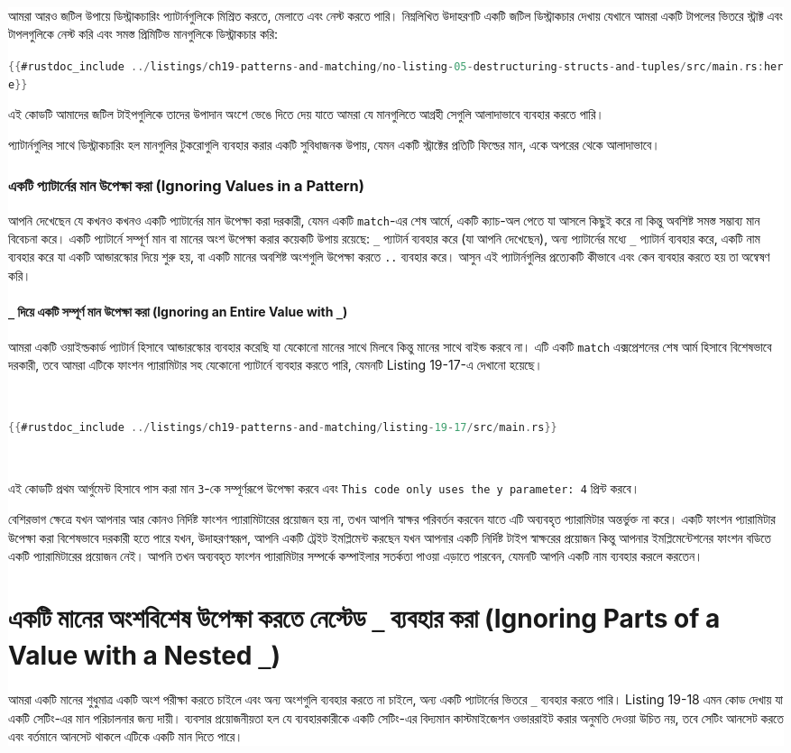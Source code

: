 আমরা আরও জটিল উপায়ে ডিস্ট্রাকচারিং প্যাটার্নগুলিকে মিশ্রিত করতে, মেলাতে এবং নেস্ট করতে পারি। নিম্নলিখিত উদাহরণটি একটি জটিল ডিস্ট্রাকচার দেখায় যেখানে আমরা একটি টাপলের ভিতরে স্ট্রাক্ট এবং টাপলগুলিকে নেস্ট করি এবং সমস্ত প্রিমিটিভ মানগুলিকে ডিস্ট্রাকচার করি:

```rust
{{#rustdoc_include ../listings/ch19-patterns-and-matching/no-listing-05-destructuring-structs-and-tuples/src/main.rs:here}}
```

এই কোডটি আমাদের জটিল টাইপগুলিকে তাদের উপাদান অংশে ভেঙে দিতে দেয় যাতে আমরা যে মানগুলিতে আগ্রহী সেগুলি আলাদাভাবে ব্যবহার করতে পারি।

প্যাটার্নগুলির সাথে ডিস্ট্রাকচারিং হল মানগুলির টুকরোগুলি ব্যবহার করার একটি সুবিধাজনক উপায়, যেমন একটি স্ট্রাক্টের প্রতিটি ফিল্ডের মান, একে অপরের থেকে আলাদাভাবে।

### একটি প্যাটার্নের মান উপেক্ষা করা (Ignoring Values in a Pattern)

আপনি দেখেছেন যে কখনও কখনও একটি প্যাটার্নের মান উপেক্ষা করা দরকারী, যেমন একটি `match`-এর শেষ আর্মে, একটি ক্যাচ-অল পেতে যা আসলে কিছুই করে না কিন্তু অবশিষ্ট সমস্ত সম্ভাব্য মান বিবেচনা করে। একটি প্যাটার্নে সম্পূর্ণ মান বা মানের অংশ উপেক্ষা করার কয়েকটি উপায় রয়েছে: `_` প্যাটার্ন ব্যবহার করে (যা আপনি দেখেছেন), অন্য প্যাটার্নের মধ্যে `_` প্যাটার্ন ব্যবহার করে, একটি নাম ব্যবহার করে যা একটি আন্ডারস্কোর দিয়ে শুরু হয়, বা একটি মানের অবশিষ্ট অংশগুলি উপেক্ষা করতে `..` ব্যবহার করে। আসুন এই প্যাটার্নগুলির প্রত্যেকটি কীভাবে এবং কেন ব্যবহার করতে হয় তা অন্বেষণ করি।

#### `_` দিয়ে একটি সম্পূর্ণ মান উপেক্ষা করা (Ignoring an Entire Value with `_`)

আমরা একটি ওয়াইল্ডকার্ড প্যাটার্ন হিসাবে আন্ডারস্কোর ব্যবহার করেছি যা যেকোনো মানের সাথে মিলবে কিন্তু মানের সাথে বাইন্ড করবে না। এটি একটি `match` এক্সপ্রেশনের শেষ আর্ম হিসাবে বিশেষভাবে দরকারী, তবে আমরা এটিকে ফাংশন প্যারামিটার সহ যেকোনো প্যাটার্নে ব্যবহার করতে পারি, যেমনটি Listing 19-17-এ দেখানো হয়েছে।

<Listing number="19-17" file-name="src/main.rs" caption="একটি ফাংশন স্বাক্ষরে `_` ব্যবহার করা">

```rust
{{#rustdoc_include ../listings/ch19-patterns-and-matching/listing-19-17/src/main.rs}}
```

</Listing>

এই কোডটি প্রথম আর্গুমেন্ট হিসাবে পাস করা মান `3`-কে সম্পূর্ণরূপে উপেক্ষা করবে এবং `This code only uses the y parameter: 4` প্রিন্ট করবে।

বেশিরভাগ ক্ষেত্রে যখন আপনার আর কোনও নির্দিষ্ট ফাংশন প্যারামিটারের প্রয়োজন হয় না, তখন আপনি স্বাক্ষর পরিবর্তন করবেন যাতে এটি অব্যবহৃত প্যারামিটার অন্তর্ভুক্ত না করে। একটি ফাংশন প্যারামিটার উপেক্ষা করা বিশেষভাবে দরকারী হতে পারে যখন, উদাহরণস্বরূপ, আপনি একটি ট্রেইট ইমপ্লিমেন্ট করছেন যখন আপনার একটি নির্দিষ্ট টাইপ স্বাক্ষরের প্রয়োজন কিন্তু আপনার ইমপ্লিমেন্টেশনের ফাংশন বডিতে একটি প্যারামিটারের প্রয়োজন নেই। আপনি তখন অব্যবহৃত ফাংশন প্যারামিটার সম্পর্কে কম্পাইলার সতর্কতা পাওয়া এড়াতে পারবেন, যেমনটি আপনি একটি নাম ব্যবহার করলে করতেন।

# একটি মানের অংশবিশেষ উপেক্ষা করতে নেস্টেড `_` ব্যবহার করা (Ignoring Parts of a Value with a Nested `_`)

আমরা একটি মানের শুধুমাত্র একটি অংশ পরীক্ষা করতে চাইলে এবং অন্য অংশগুলি ব্যবহার করতে না চাইলে, অন্য একটি প্যাটার্নের ভিতরে `_` ব্যবহার করতে পারি। Listing 19-18 এমন কোড দেখায় যা একটি সেটিং-এর মান পরিচালনার জন্য দায়ী। ব্যবসার প্রয়োজনীয়তা হল যে ব্যবহারকারীকে একটি সেটিং-এর বিদ্যমান কাস্টমাইজেশন ওভাররাইট করার অনুমতি দেওয়া উচিত নয়, তবে সেটিং আনসেট করতে এবং বর্তমানে আনসেট থাকলে এটিকে একটি মান দিতে পারে।
